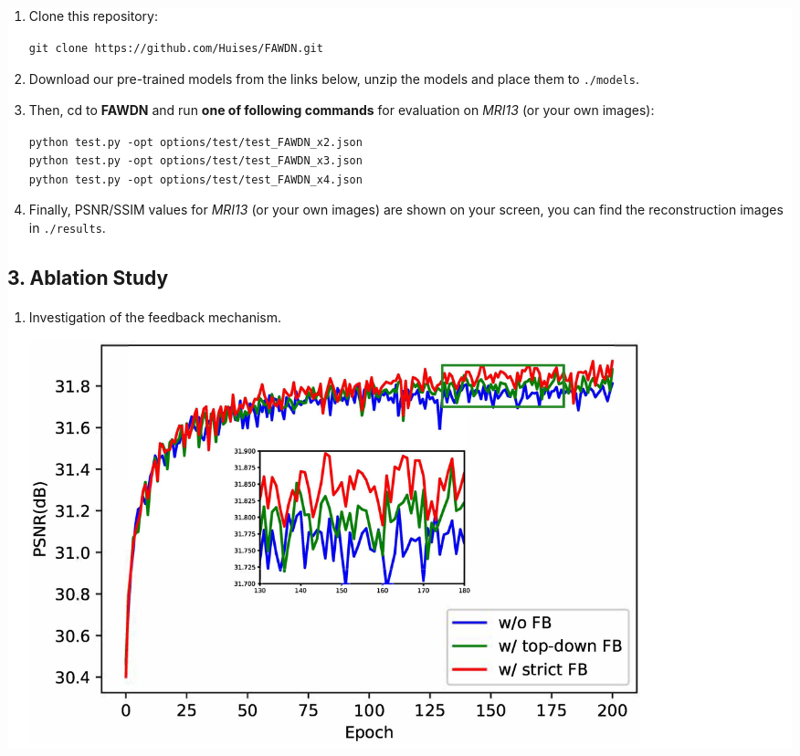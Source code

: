 1. Clone this repository:

   ```
   git clone https://github.com/Huises/FAWDN.git
   ```

2. Download our pre-trained models from the links below, unzip the models and place them to `./models`.

3. Then, cd to **FAWDN** and run **one of following commands** for evaluation on *MRI13* (or your own images):

   ```
   python test.py -opt options/test/test_FAWDN_x2.json
   python test.py -opt options/test/test_FAWDN_x3.json
   python test.py -opt options/test/test_FAWDN_x4.json
   ```

4. Finally, PSNR/SSIM values for *MRI13* (or your own images) are shown on your screen, you can find the reconstruction images in `./results`.

## 3. Ablation Study 

1. Investigation of the feedback mechanism.

   <img src="./fig/study_feedback.jpg" width = 80% height = 80% />
